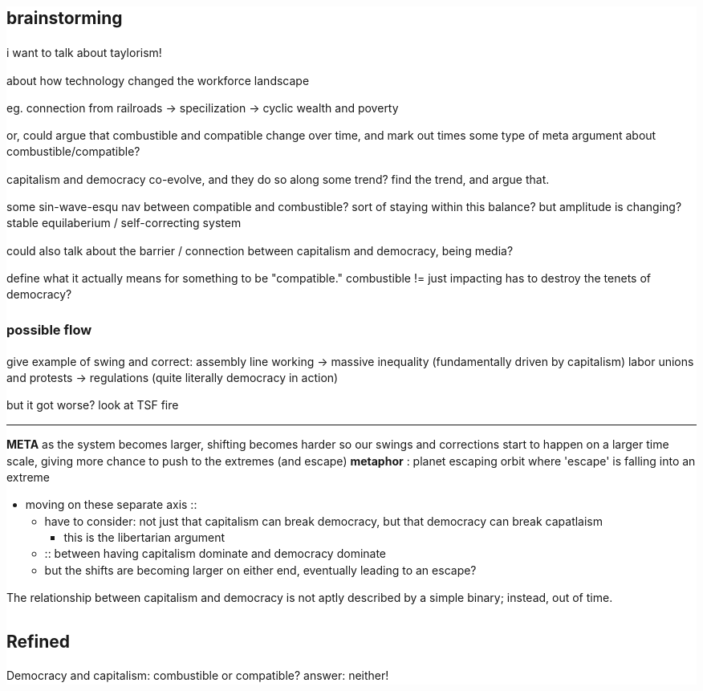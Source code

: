 ## brainstorming
i want to talk about taylorism!

about how technology changed the workforce landscape

eg. connection from railroads -> specilization -> cyclic wealth and poverty

or, could argue that combustible and compatible change over time, and mark out times
some type of meta argument about combustible/compatible?

capitalism and democracy co-evolve,
and they do so along some trend? find the trend, and argue that.

some sin-wave-esqu nav between compatible and combustible? sort of staying within this balance?
but amplitude is changing?
stable equilaberium / self-correcting system

could also talk about the barrier / connection between capitalism and democracy, being media?

define what it actually means for something to be "compatible." combustible != just impacting
has to destroy the tenets of democracy?


### possible flow

give example of swing and correct:
assembly line working -> massive inequality (fundamentally driven by capitalism) 
labor unions and protests -> regulations (quite literally democracy in action)

but it got worse? look at TSF fire

*** 

**META**
as the system becomes larger, shifting becomes harder
so our swings and corrections start to happen on a larger time scale, giving more chance to push to the extremes (and escape)
**metaphor** : planet escaping orbit
where 'escape' is falling into an extreme

- moving on these separate axis :: 
	- have to consider: not just that capitalism can break democracy, but that democracy can break capatlaism 
		- this is the libertarian argument
	- :: between having capitalism dominate and democracy dominate
	- but the shifts are becoming larger on either end, eventually leading to an escape?

The relationship between capitalism and democracy is not aptly described by a simple binary; instead, 
out of time.

## Refined

Democracy and capitalism: combustible or compatible?
answer:  neither!
